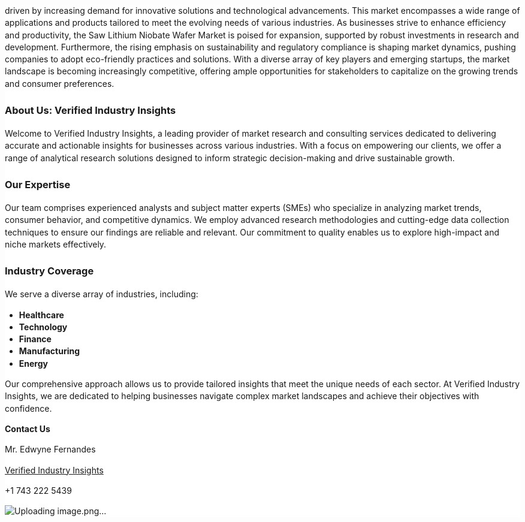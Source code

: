 driven by increasing demand for innovative solutions and technological advancements. This market encompasses a wide range of applications and products tailored to meet the evolving needs of various industries. As businesses strive to enhance efficiency and productivity, the Saw Lithium Niobate Wafer Market is poised for expansion, supported by robust investments in research and development. Furthermore, the rising emphasis on sustainability and regulatory compliance is shaping market dynamics, pushing companies to adopt eco-friendly practices and solutions. With a diverse array of key players and emerging startups, the market landscape is becoming increasingly competitive, offering ample opportunities for stakeholders to capitalize on the growing trends and consumer preferences.</p><h3>About Us: Verified Industry Insights</h3><p>Welcome to Verified Industry Insights, a leading provider of market research and consulting services dedicated to delivering accurate and actionable insights for businesses across various industries. With a focus on empowering our clients, we offer a range of analytical research solutions designed to inform strategic decision-making and drive sustainable growth.</p><h3>Our Expertise</h3><p>Our team comprises experienced analysts and subject matter experts (SMEs) who specialize in analyzing market trends, consumer behavior, and competitive dynamics. We employ advanced research methodologies and cutting-edge data collection techniques to ensure our findings are reliable and relevant. Our commitment to quality enables us to explore high-impact and niche markets effectively.</p><h3>Industry Coverage</h3><p>We serve a diverse array of industries, including:</p><ul><li><strong>Healthcare</strong></li><li><strong>Technology</strong></li><li><strong>Finance</strong></li><li><strong>Manufacturing</strong></li><li><strong>Energy</strong></li></ul><p>Our comprehensive approach allows us to provide tailored insights that meet the unique needs of each sector. At Verified Industry Insights, we are dedicated to helping businesses navigate complex market landscapes and achieve their objectives with confidence.</p><p><strong>Contact Us</strong></p><p>Mr. Edwyne Fernandes</p><p><a href="https://www.verifiedindustryinsights.com/">Verified Industry Insights</a></p><p>+1 743 222 5439</p>
![Uploading image.png…]()
